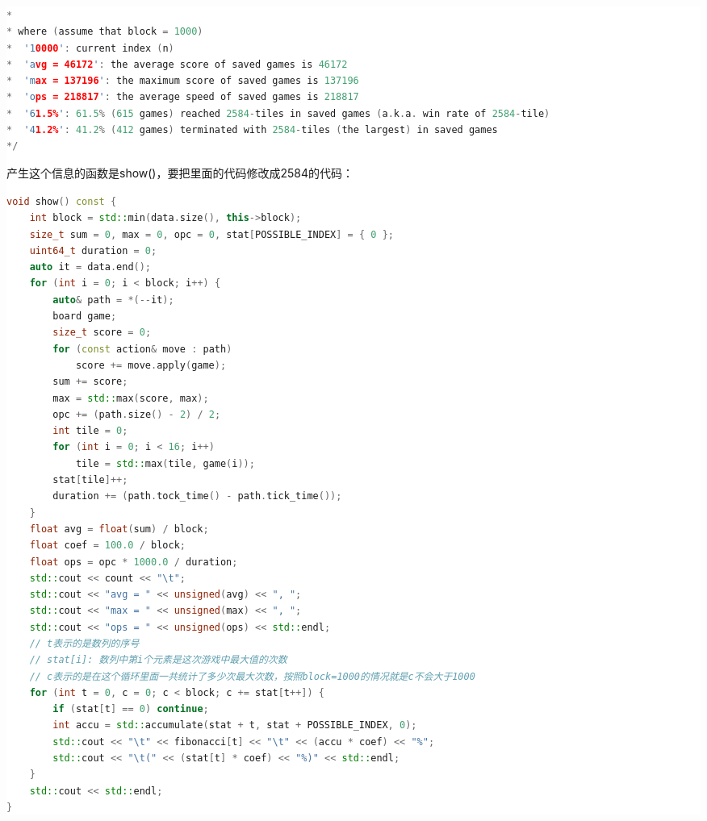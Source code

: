 ``` cpp
*
* where (assume that block = 1000)
*  '10000': current index (n)
*  'avg = 46172': the average score of saved games is 46172
*  'max = 137196': the maximum score of saved games is 137196
*  'ops = 218817': the average speed of saved games is 218817
*  '61.5%': 61.5% (615 games) reached 2584-tiles in saved games (a.k.a. win rate of 2584-tile)
*  '41.2%': 41.2% (412 games) terminated with 2584-tiles (the largest) in saved games
*/
```

产生这个信息的函数是show()，要把里面的代码修改成2584的代码：

``` cpp
void show() const {
    int block = std::min(data.size(), this->block);
    size_t sum = 0, max = 0, opc = 0, stat[POSSIBLE_INDEX] = { 0 };
    uint64_t duration = 0;
    auto it = data.end();
    for (int i = 0; i < block; i++) {
        auto& path = *(--it);
        board game;
        size_t score = 0;
        for (const action& move : path)
            score += move.apply(game);
        sum += score;
        max = std::max(score, max);
        opc += (path.size() - 2) / 2;
        int tile = 0;
        for (int i = 0; i < 16; i++)
            tile = std::max(tile, game(i));
        stat[tile]++;
        duration += (path.tock_time() - path.tick_time());
    }
    float avg = float(sum) / block;
    float coef = 100.0 / block;
    float ops = opc * 1000.0 / duration;
    std::cout << count << "\t";
    std::cout << "avg = " << unsigned(avg) << ", ";
    std::cout << "max = " << unsigned(max) << ", ";
    std::cout << "ops = " << unsigned(ops) << std::endl;
    // t表示的是数列的序号
    // stat[i]: 数列中第i个元素是这次游戏中最大值的次数
    // c表示的是在这个循环里面一共统计了多少次最大次数，按照block=1000的情况就是c不会大于1000
    for (int t = 0, c = 0; c < block; c += stat[t++]) {
        if (stat[t] == 0) continue;
        int accu = std::accumulate(stat + t, stat + POSSIBLE_INDEX, 0);
        std::cout << "\t" << fibonacci[t] << "\t" << (accu * coef) << "%";
        std::cout << "\t(" << (stat[t] * coef) << "%)" << std::endl;
    }
    std::cout << std::endl;
}
```
